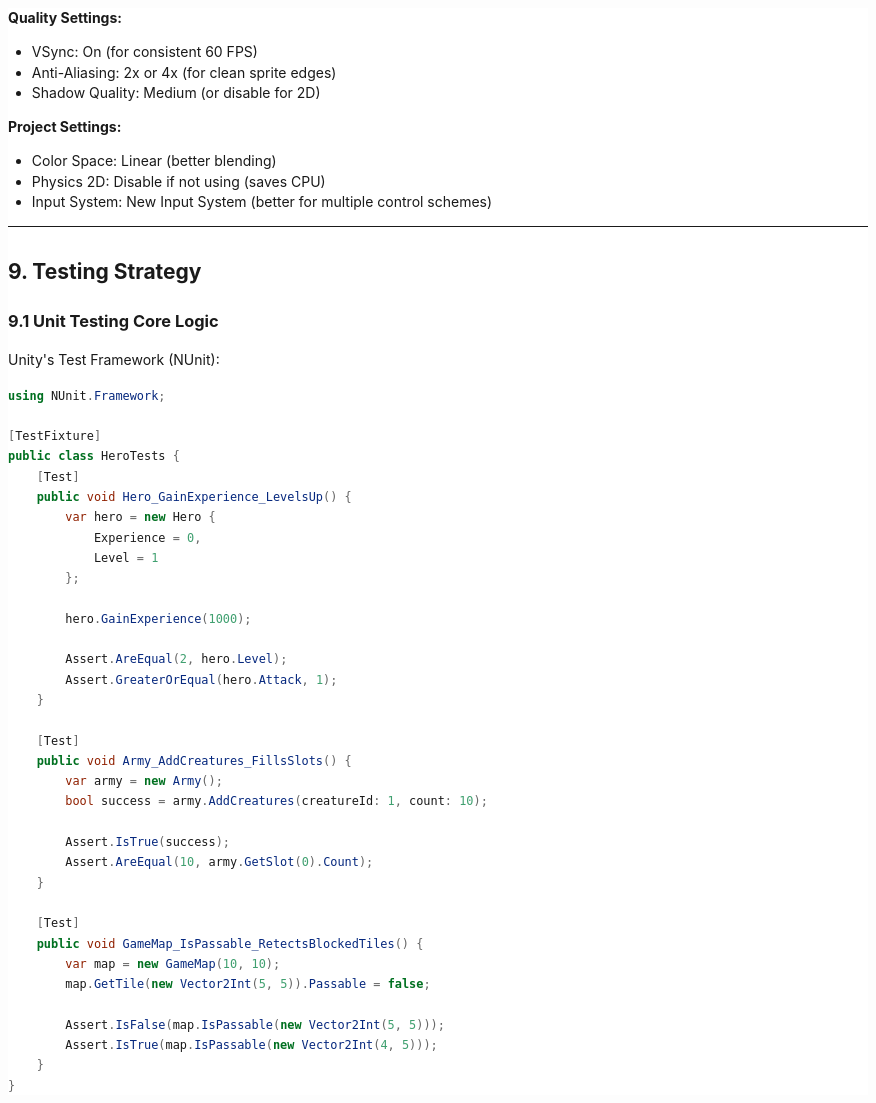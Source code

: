 **Quality Settings:**
- VSync: On (for consistent 60 FPS)
- Anti-Aliasing: 2x or 4x (for clean sprite edges)
- Shadow Quality: Medium (or disable for 2D)

**Project Settings:**
- Color Space: Linear (better blending)
- Physics 2D: Disable if not using (saves CPU)
- Input System: New Input System (better for multiple control schemes)

---

## 9. Testing Strategy

### 9.1 Unit Testing Core Logic

Unity's Test Framework (NUnit):
```csharp
using NUnit.Framework;

[TestFixture]
public class HeroTests {
    [Test]
    public void Hero_GainExperience_LevelsUp() {
        var hero = new Hero {
            Experience = 0,
            Level = 1
        };

        hero.GainExperience(1000);

        Assert.AreEqual(2, hero.Level);
        Assert.GreaterOrEqual(hero.Attack, 1);
    }

    [Test]
    public void Army_AddCreatures_FillsSlots() {
        var army = new Army();
        bool success = army.AddCreatures(creatureId: 1, count: 10);

        Assert.IsTrue(success);
        Assert.AreEqual(10, army.GetSlot(0).Count);
    }

    [Test]
    public void GameMap_IsPassable_RetectsBlockedTiles() {
        var map = new GameMap(10, 10);
        map.GetTile(new Vector2Int(5, 5)).Passable = false;

        Assert.IsFalse(map.IsPassable(new Vector2Int(5, 5)));
        Assert.IsTrue(map.IsPassable(new Vector2Int(4, 5)));
    }
}
```
